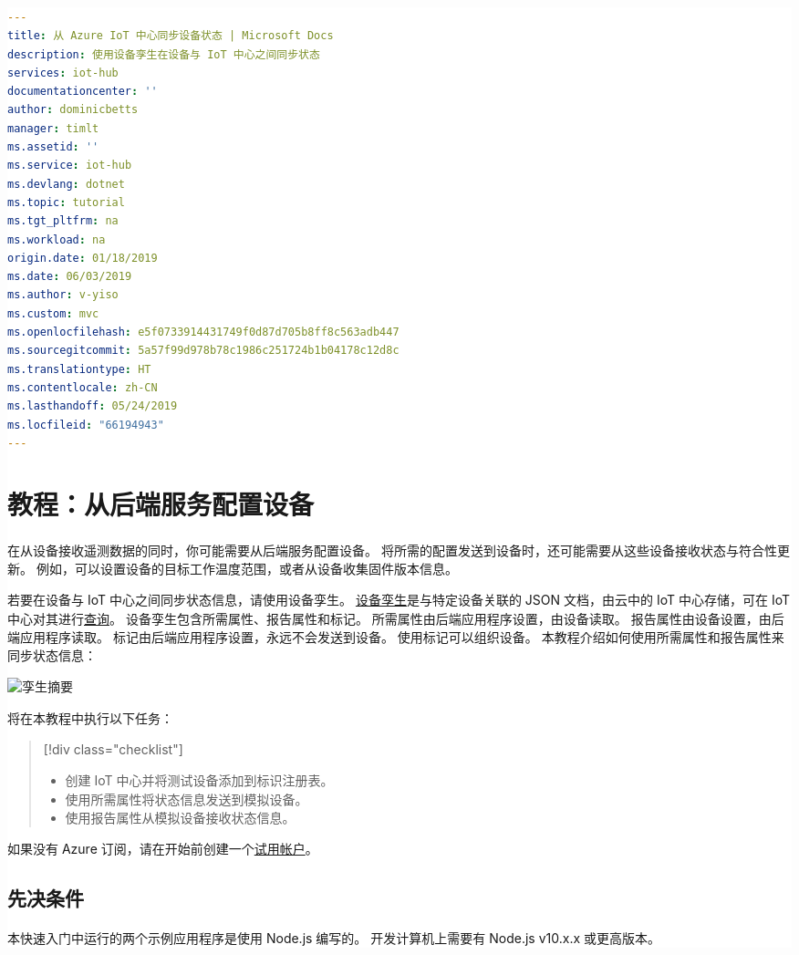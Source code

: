 ```yaml
---
title: 从 Azure IoT 中心同步设备状态 | Microsoft Docs
description: 使用设备孪生在设备与 IoT 中心之间同步状态
services: iot-hub
documentationcenter: ''
author: dominicbetts
manager: timlt
ms.assetid: ''
ms.service: iot-hub
ms.devlang: dotnet
ms.topic: tutorial
ms.tgt_pltfrm: na
ms.workload: na
origin.date: 01/18/2019
ms.date: 06/03/2019
ms.author: v-yiso
ms.custom: mvc
ms.openlocfilehash: e5f0733914431749f0d87d705b8ff8c563adb447
ms.sourcegitcommit: 5a57f99d978b78c1986c251724b1b04178c12d8c
ms.translationtype: HT
ms.contentlocale: zh-CN
ms.lasthandoff: 05/24/2019
ms.locfileid: "66194943"
---
```



# <a name="tutorial-configure-your-devices-from-a-back-end-service"></a>教程：从后端服务配置设备

在从设备接收遥测数据的同时，你可能需要从后端服务配置设备。 将所需的配置发送到设备时，还可能需要从这些设备接收状态与符合性更新。 例如，可以设置设备的目标工作温度范围，或者从设备收集固件版本信息。

若要在设备与 IoT 中心之间同步状态信息，请使用设备孪生。  [设备孪生](iot-hub-devguide-device-twins.md)是与特定设备关联的 JSON 文档，由云中的 IoT 中心存储，可在 IoT 中心对其进行[查询](iot-hub-devguide-query-language.md)。 设备孪生包含所需属性、报告属性和标记。    所需属性由后端应用程序设置，由设备读取。 报告属性由设备设置，由后端应用程序读取。 标记由后端应用程序设置，永远不会发送到设备。 使用标记可以组织设备。 本教程介绍如何使用所需属性和报告属性来同步状态信息：

![孪生摘要](media/tutorial-device-twins/DeviceTwins.png)

将在本教程中执行以下任务：

> [!div class="checklist"]
> * 创建 IoT 中心并将测试设备添加到标识注册表。
> * 使用所需属性将状态信息发送到模拟设备。
> * 使用报告属性从模拟设备接收状态信息。


如果没有 Azure 订阅，请在开始前创建一个[试用帐户](https://www.azure.cn/pricing/1rmb-trial)。

## <a name="prerequisites"></a>先决条件

本快速入门中运行的两个示例应用程序是使用 Node.js 编写的。 开发计算机上需要有 Node.js v10.x.x 或更高版本。
